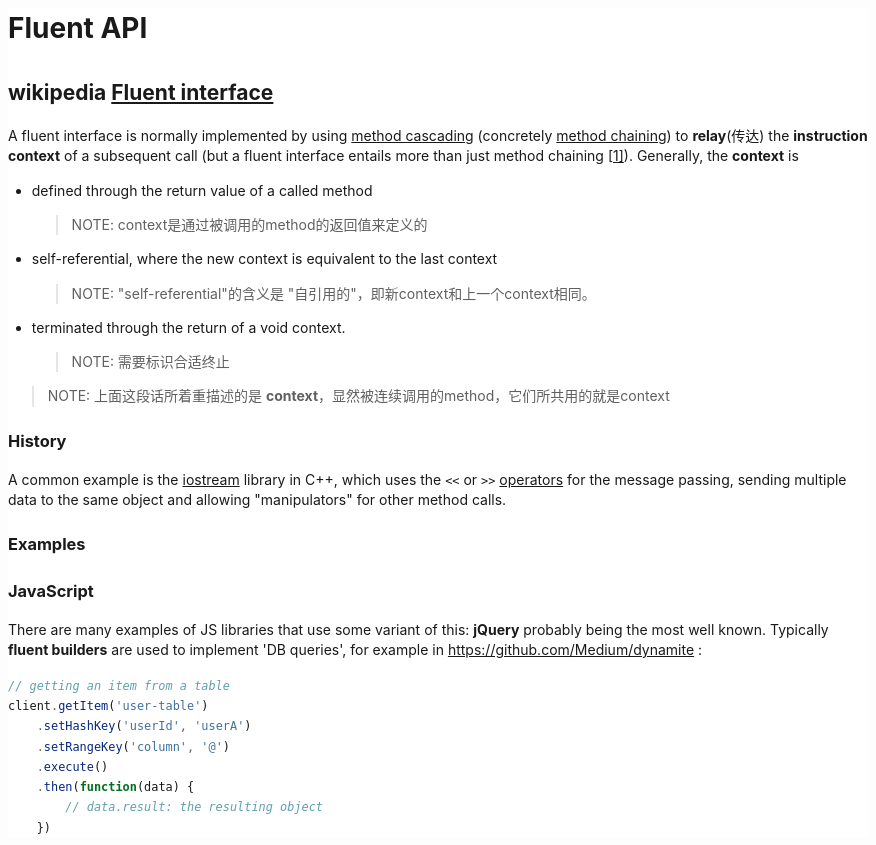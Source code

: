 # Fluent API



## wikipedia [Fluent interface](https://en.wikipedia.org/wiki/Fluent_interface)

A fluent interface is normally implemented by using [method cascading](https://infogalactic.com/info/Method_cascading) (concretely [method chaining](https://infogalactic.com/info/Method_chaining)) to **relay**(传达) the **instruction context** of a subsequent call (but a fluent interface entails more than just method chaining [[1\]](https://infogalactic.com/info/Fluent_interface#cite_note-1)). Generally, the **context** is

- defined through the return value of a called method

  > NOTE: context是通过被调用的method的返回值来定义的

- self-referential, where the new context is equivalent to the last context

  > NOTE: "self-referential"的含义是 "自引用的"，即新context和上一个context相同。

- terminated through the return of a void context.

  > NOTE: 需要标识合适终止
  
  

> NOTE: 上面这段话所着重描述的是 **context**，显然被连续调用的method，它们所共用的就是context



### History

A common example is the [iostream](https://infogalactic.com/info/Iostream) library in C++, which uses the `<<` or `>>` [operators](https://infogalactic.com/info/Operator_(computer_programming)) for the message passing, sending multiple data to the same object and allowing "manipulators" for other method calls.



### Examples

### JavaScript

There are many examples of JS libraries that use some variant of this: **jQuery** probably being the most well known. Typically **fluent builders** are used to implement 'DB queries', for example in https://github.com/Medium/dynamite :

```javascript
// getting an item from a table
client.getItem('user-table')
    .setHashKey('userId', 'userA')
    .setRangeKey('column', '@')
    .execute()
    .then(function(data) {
        // data.result: the resulting object
    })
```
